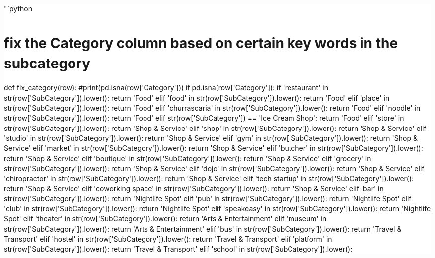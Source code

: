 
"`python
# fix the Category column based on certain key words in the subcategory
def fix_category(row):
    #print(pd.isna(row['Category']))
    if pd.isna(row['Category']):
        if 'restaurant' in str(row['SubCategory']).lower():
            return 'Food'
        elif 'food' in str(row['SubCategory']).lower():
            return 'Food'
        elif 'place' in str(row['SubCategory']).lower():
            return 'Food'
        elif 'churrascaria' in str(row['SubCategory']).lower():
            return 'Food'
        elif 'noodle' in str(row['SubCategory']).lower():
            return 'Food'
        elif str(row['SubCategory']) == 'Ice Cream Shop':
            return 'Food'
        elif 'store' in str(row['SubCategory']).lower():
            return 'Shop & Service'
        elif 'shop' in str(row['SubCategory']).lower():
            return 'Shop & Service'
        elif 'studio' in str(row['SubCategory']).lower():
            return 'Shop & Service'
        elif 'gym' in str(row['SubCategory']).lower():
            return 'Shop & Service'
        elif 'market' in str(row['SubCategory']).lower():
            return 'Shop & Service'
        elif 'butcher' in str(row['SubCategory']).lower():
            return 'Shop & Service'
        elif 'boutique' in str(row['SubCategory']).lower():
            return 'Shop & Service'
        elif 'grocery' in str(row['SubCategory']).lower():
            return 'Shop & Service'
        elif 'dojo' in str(row['SubCategory']).lower():
            return 'Shop & Service'
        elif 'chiropractor' in str(row['SubCategory']).lower():
            return 'Shop & Service'
        elif 'tech startup' in str(row['SubCategory']).lower():
            return 'Shop & Service'
        elif 'coworking space' in str(row['SubCategory']).lower():
            return 'Shop & Service'
        elif 'bar' in str(row['SubCategory']).lower():
            return 'Nightlife Spot'
        elif 'pub' in str(row['SubCategory']).lower():
            return 'Nightlife Spot'
        elif 'club' in str(row['SubCategory']).lower():
            return 'Nightlife Spot'
        elif 'speakeasy' in str(row['SubCategory']).lower():
            return 'Nightlife Spot'
        elif 'theater' in str(row['SubCategory']).lower():
            return 'Arts & Entertainment'
        elif 'museum' in str(row['SubCategory']).lower():
            return 'Arts & Entertainment'
        elif 'bus' in str(row['SubCategory']).lower():
            return 'Travel & Transport'
        elif 'hostel' in str(row['SubCategory']).lower():
            return 'Travel & Transport'
        elif 'platform' in str(row['SubCategory']).lower():
            return 'Travel & Transport'
        elif 'school' in str(row['SubCategory']).lower():